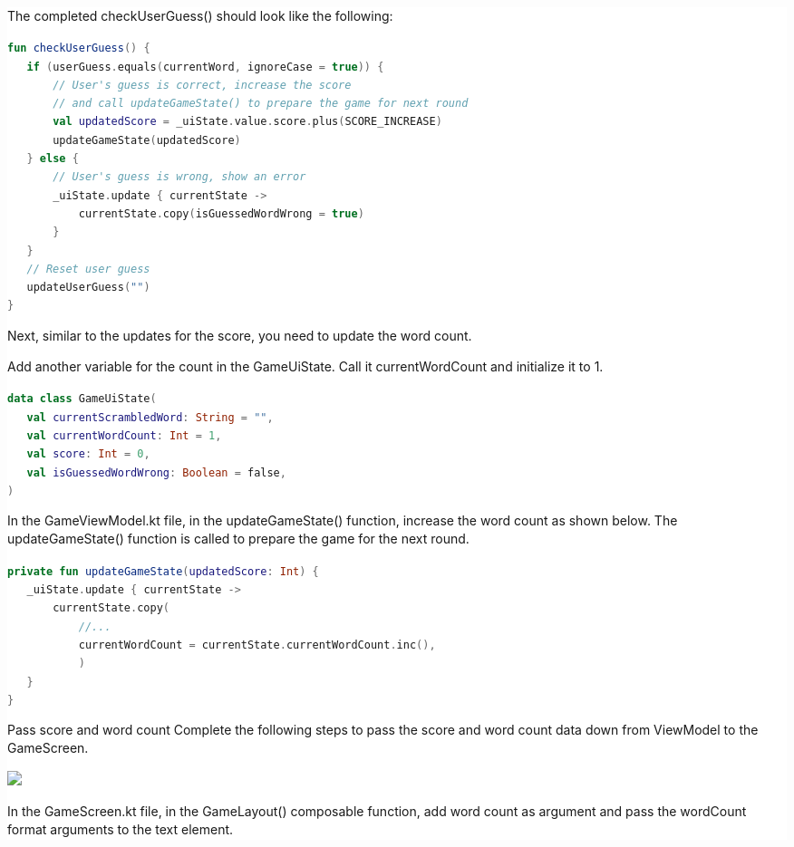 The completed checkUserGuess() should look like the following:

```kt
fun checkUserGuess() {
   if (userGuess.equals(currentWord, ignoreCase = true)) {
       // User's guess is correct, increase the score
       // and call updateGameState() to prepare the game for next round
       val updatedScore = _uiState.value.score.plus(SCORE_INCREASE)
       updateGameState(updatedScore)
   } else {
       // User's guess is wrong, show an error
       _uiState.update { currentState ->
           currentState.copy(isGuessedWordWrong = true)
       }
   }
   // Reset user guess
   updateUserGuess("")
}
```

Next, similar to the updates for the score, you need to update the word count.

Add another variable for the count in the GameUiState. Call it currentWordCount and initialize it to 1.

```kt
data class GameUiState(
   val currentScrambledWord: String = "",
   val currentWordCount: Int = 1,
   val score: Int = 0,
   val isGuessedWordWrong: Boolean = false,
)
```

In the GameViewModel.kt file, in the updateGameState() function, increase the word count as shown below. The updateGameState() function is called to prepare the game for the next round.

```kt
private fun updateGameState(updatedScore: Int) {
   _uiState.update { currentState ->
       currentState.copy(
           //...
           currentWordCount = currentState.currentWordCount.inc(),
           )
   }
}
```

Pass score and word count
Complete the following steps to pass the score and word count data down from ViewModel to the GameScreen.

![](https://developer.android.com/static/codelabs/basic-android-kotlin-compose-viewmodel-and-state/img/546e101980380f80_856.png)

In the GameScreen.kt file, in the GameLayout() composable function, add word count as argument and pass the wordCount format arguments to the text element.
